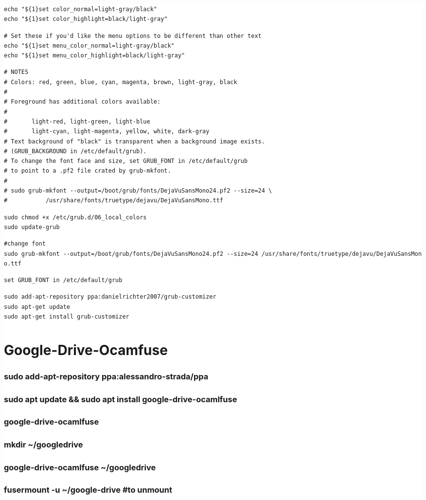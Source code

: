    `echo "${1}set color_normal=light-gray/black"`  
   `echo "${1}set color_highlight=black/light-gray"`  
     
   `# Set these if you'd like the menu options to be different than other text`  
   `echo "${1}set menu_color_normal=light-gray/black"`  
   `echo "${1}set menu_color_highlight=black/light-gray"`  
     
   `# NOTES`  
   `# Colors: red, green, blue, cyan, magenta, brown, light-gray, black`  
   `#`  
   `# Foreground has additional colors available:`  
   `#`  
   `#     	light-red, light-green, light-blue`  
   `#     	light-cyan, light-magenta, yellow, white, dark-gray`  
   `# Text background of "black" is transparent when a background image exists.`  
   `# (GRUB_BACKGROUND in /etc/default/grub).`  
   `# To change the font face and size, set GRUB_FONT in /etc/default/grub`  
   `# to point to a .pf2 file crated by grub-mkfont.`  
   `#`  
   `# sudo grub-mkfont --output=/boot/grub/fonts/DejaVuSansMono24.pf2 --size=24 \`  
   `#       	/usr/share/fonts/truetype/dejavu/DejaVuSansMono.ttf`  
     
   `sudo chmod +x /etc/grub.d/06_local_colors`  
   `sudo update-grub`  
     
   `#change font`  
   `sudo grub-mkfont --output=/boot/grub/fonts/DejaVuSansMono24.pf2 --size=24 /usr/share/fonts/truetype/dejavu/DejaVuSansMono.ttf`  
     
   `set GRUB_FONT in /etc/default/grub`  
     
   `sudo add-apt-repository ppa:danielrichter2007/grub-customizer`  
   `sudo apt-get update`  
   `sudo apt-get install grub-customizer`

# Google-Drive-Ocamfuse

### **sudo add-apt-repository ppa:alessandro-strada/ppa**

### **sudo apt update && sudo apt install google-drive-ocamlfuse**

### **google-drive-ocamlfuse**

### **mkdir \~/googledrive**

### **google-drive-ocamlfuse \~/googledrive**

### 

### **fusermount \-u \~/google-drive  \#to unmount**
